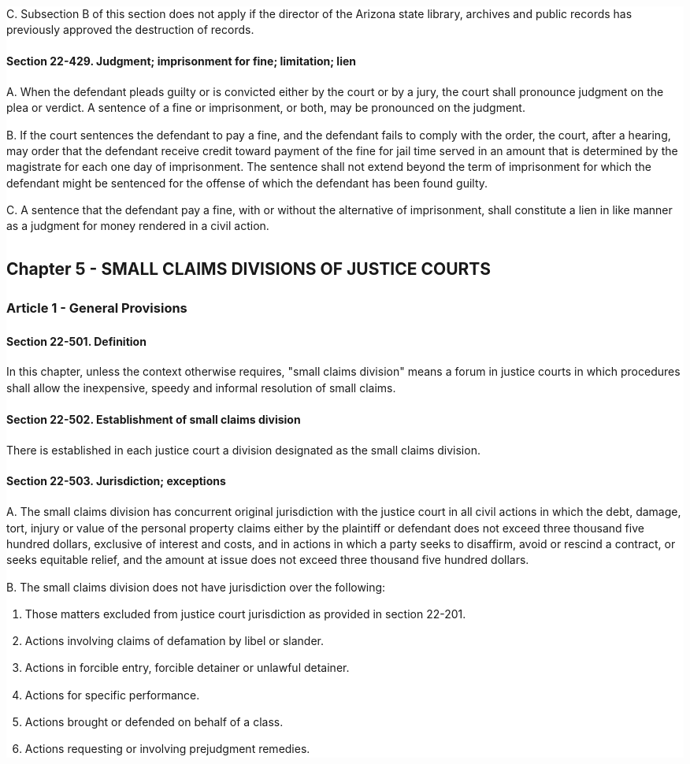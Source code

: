 C. Subsection B of this section does not apply if the director of the Arizona state library, archives and public records has previously approved the destruction of records.

 

#### Section 22-429. Judgment; imprisonment for fine; limitation; lien

A. When the defendant pleads guilty or is convicted either by the court or by a jury, the court shall pronounce judgment on the plea or verdict. A sentence of a fine or imprisonment, or both, may be pronounced on the judgment.

B. If the court sentences the defendant to pay a fine, and the defendant fails to comply with the order, the court, after a hearing, may order that the defendant receive credit toward payment of the fine for jail time served in an amount that is determined by the magistrate for each one day of imprisonment. The sentence shall not extend beyond the term of imprisonment for which the defendant might be sentenced for the offense of which the defendant has been found guilty.

C. A sentence that the defendant pay a fine, with or without the alternative of imprisonment, shall constitute a lien in like manner as a judgment for money rendered in a civil action.

 

## Chapter 5 - SMALL CLAIMS DIVISIONS OF JUSTICE COURTS

### Article 1 - General Provisions

#### Section 22-501. Definition

In this chapter, unless the context otherwise requires, "small claims division" means a forum in justice courts in which procedures shall allow the inexpensive, speedy and informal resolution of small claims.

#### Section 22-502. Establishment of small claims division

There is established in each justice court a division designated as the small claims division.

#### Section 22-503. Jurisdiction; exceptions

A. The small claims division has concurrent original jurisdiction with the justice court in all civil actions in which the debt, damage, tort, injury or value of the personal property claims either by the plaintiff or defendant does not exceed three thousand five hundred dollars, exclusive of interest and costs, and in actions in which a party seeks to disaffirm, avoid or rescind a contract, or seeks equitable relief, and the amount at issue does not exceed three thousand five hundred dollars.

B. The small claims division does not have jurisdiction over the following:

1. Those matters excluded from justice court jurisdiction as provided in section 22-201.

2. Actions involving claims of defamation by libel or slander.

3. Actions in forcible entry, forcible detainer or unlawful detainer.

4. Actions for specific performance.

5. Actions brought or defended on behalf of a class.

6. Actions requesting or involving prejudgment remedies.
